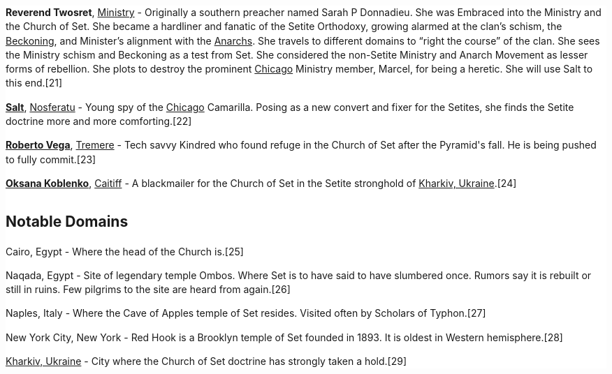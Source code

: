 **Reverend Twosret**,
<a href="The_Ministry" class="wikilink" title="Ministry">Ministry</a> -
Originally a southern preacher named Sarah P Donnadieu. She was Embraced
into the Ministry and the Church of Set. She became a hardliner and
fanatic of the Setite Orthodoxy, growing alarmed at the clan’s schism,
the
<a href="Beckoning" class="wikilink" title="Beckoning">Beckoning</a>,
and Minister’s alignment with the
<a href="Anarch" class="wikilink" title="Anarchs">Anarchs</a>. She
travels to different domains to “right the course” of the clan. She sees
the Ministry schism and Beckoning as a test from Set. She considered the
non-Setite Ministry and Anarch Movement as lesser forms of rebellion.
She plots to destroy the prominent
<a href="Chicago,_Illinois" class="wikilink" title="Chicago">Chicago</a>
Ministry member, Marcel, for being a heretic. She will use Salt to this
end.[21]

**<a href="Salt" class="wikilink" title="Salt">Salt</a>**,
<a href="Nosferatu" class="wikilink" title="Nosferatu">Nosferatu</a> -
Young spy of the
<a href="Chicago,_Illinois" class="wikilink" title="Chicago">Chicago</a>
Camarilla. Posing as a new convert and fixer for the Setites, she finds
the Setite doctrine more and more comforting.[22]

<a href="Roberto_Vega" class="wikilink"
title="Roberto Vega"><strong>Roberto Vega</strong></a>,
<a href="Tremere" class="wikilink" title="Tremere">Tremere</a> - Tech
savvy Kindred who found refuge in the Church of Set after the Pyramid's
fall. He is being pushed to fully commit.[23]

<a href="Oksana_Koblenko" class="wikilink"
title="Oksana Koblenko"><strong>Oksana Koblenko</strong></a>,
<a href="Caitiff" class="wikilink" title="Caitiff">Caitiff</a> - A
blackmailer for the Church of Set in the Setite stronghold of
<a href="Kharkiv,_Ukraine" class="wikilink"
title="Kharkiv, Ukraine">Kharkiv, Ukraine</a>.[24]

## Notable Domains

Cairo, Egypt - Where the head of the Church is.[25]

Naqada, Egypt - Site of legendary temple Ombos. Where Set is to have
said to have slumbered once. Rumors say it is rebuilt or still in ruins.
Few pilgrims to the site are heard from again.[26]

Naples, Italy - Where the Cave of Apples temple of Set resides. Visited
often by Scholars of Typhon.[27]

New York City, New York - Red Hook is a Brooklyn temple of Set founded
in 1893. It is oldest in Western hemisphere.[28]

<a href="Kharkiv,_Ukraine" class="wikilink"
title="Kharkiv, Ukraine">Kharkiv, Ukraine</a> - City where the Church of
Set doctrine has strongly taken a hold.[29]
